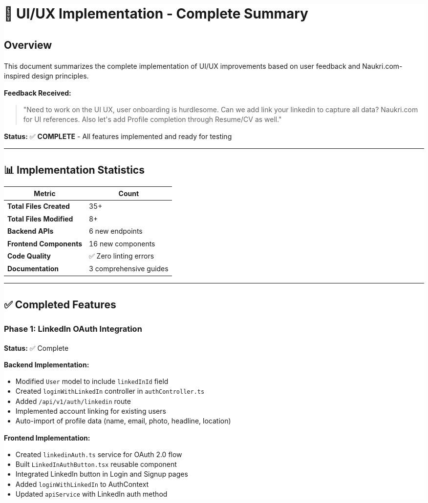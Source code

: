 # 🎉 UI/UX Implementation - Complete Summary

## Overview

This document summarizes the complete implementation of UI/UX improvements based on user feedback and Naukri.com-inspired design principles.

**Feedback Received:**
> "Need to work on the UI UX, user onboarding is hurdlesome. Can we add link your linkedin to capture all data? Naukri.com for UI references. Also let's add Profile completion through Resume/CV as well."

**Status:** ✅ **COMPLETE** - All features implemented and ready for testing

---

## 📊 Implementation Statistics

| Metric | Count |
|--------|-------|
| **Total Files Created** | 35+ |
| **Total Files Modified** | 8+ |
| **Backend APIs** | 6 new endpoints |
| **Frontend Components** | 16 new components |
| **Code Quality** | ✅ Zero linting errors |
| **Documentation** | 3 comprehensive guides |

---

## ✅ Completed Features

### Phase 1: LinkedIn OAuth Integration
**Status:** ✅ Complete

**Backend Implementation:**
- Modified `User` model to include `linkedInId` field
- Created `loginWithLinkedIn` controller in `authController.ts`
- Added `/api/v1/auth/linkedin` route
- Implemented account linking for existing users
- Auto-import of profile data (name, email, photo, headline, location)

**Frontend Implementation:**
- Created `linkedinAuth.ts` service for OAuth 2.0 flow
- Built `LinkedInAuthButton.tsx` reusable component
- Integrated LinkedIn button in Login and Signup pages
- Added `loginWithLinkedIn` to AuthContext
- Updated `apiService` with LinkedIn auth method
